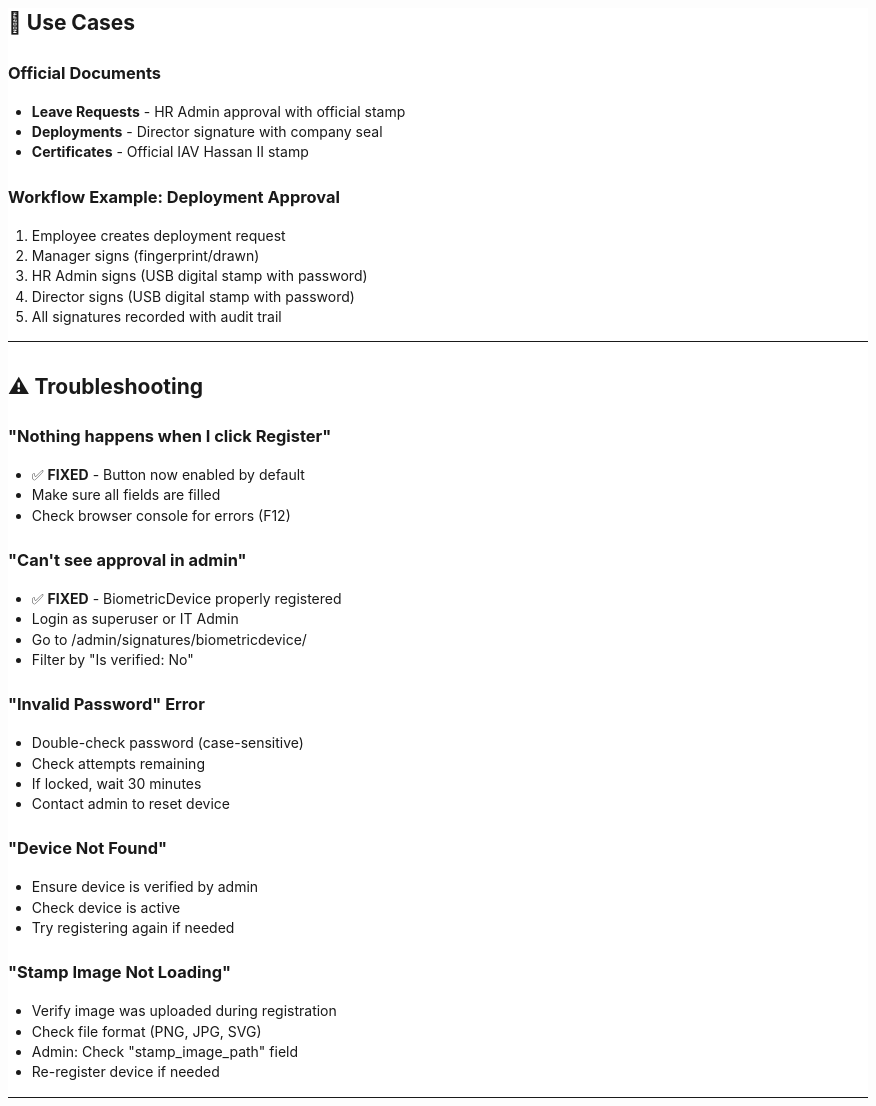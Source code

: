 ## 🎯 Use Cases

### Official Documents
- **Leave Requests** - HR Admin approval with official stamp
- **Deployments** - Director signature with company seal
- **Certificates** - Official IAV Hassan II stamp

### Workflow Example: Deployment Approval
1. Employee creates deployment request
2. Manager signs (fingerprint/drawn)
3. HR Admin signs (USB digital stamp with password)
4. Director signs (USB digital stamp with password)
5. All signatures recorded with audit trail

---

## ⚠️ Troubleshooting

### "Nothing happens when I click Register"
- ✅ **FIXED** - Button now enabled by default
- Make sure all fields are filled
- Check browser console for errors (F12)

### "Can't see approval in admin"
- ✅ **FIXED** - BiometricDevice properly registered
- Login as superuser or IT Admin
- Go to /admin/signatures/biometricdevice/
- Filter by "Is verified: No"

### "Invalid Password" Error
- Double-check password (case-sensitive)
- Check attempts remaining
- If locked, wait 30 minutes
- Contact admin to reset device

### "Device Not Found"
- Ensure device is verified by admin
- Check device is active
- Try registering again if needed

### "Stamp Image Not Loading"
- Verify image was uploaded during registration
- Check file format (PNG, JPG, SVG)
- Admin: Check "stamp_image_path" field
- Re-register device if needed

---
